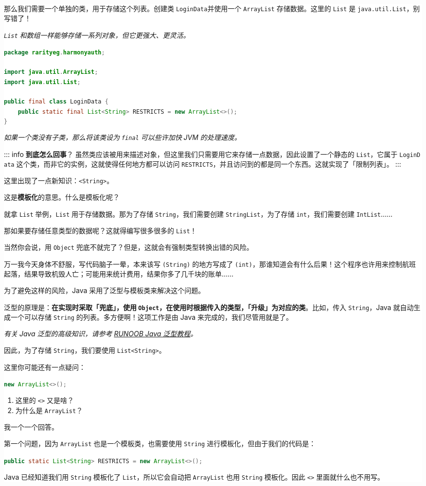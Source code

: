 那么我们需要一个单独的类，用于存储这个列表。创建类 `LoginData`并使用一个 `ArrayList` 存储数据。这里的 `List` 是 `java.util.List`，别写错了！

*`List` 和数组一样能够存储一系列对象，但它更强大、更灵活。*

```java
package rarityeg.harmonyauth;

import java.util.ArrayList;
import java.util.List;

public final class LoginData {
    public static final List<String> RESTRICTS = new ArrayList<>();
}
```

*如果一个类没有子类，那么将该类设为 `final` 可以些许加快 JVM 的处理速度。*

::: info **到底怎么回事**？
虽然类应该被用来描述对象，但这里我们只需要用它来存储一点数据，因此设置了一个静态的 `List`，它属于 `LoginData` 这个类，而非它的实例，这就使得任何地方都可以访问 `RESTRICTS`，并且访问到的都是同一个东西。这就实现了「限制列表」。
:::

这里出现了一点新知识：`<String>`。

这是**模板化**的意思。什么是模板化呢？

就拿 `List` 举例，`List` 用于存储数据。那为了存储 `String`，我们需要创建 `StringList`，为了存储 `int`，我们需要创建 `IntList`……

那如果要存储任意类型的数据呢？这就得编写很多很多的 `List`！

当然你会说，用 `Object` 兜底不就完了？但是，这就会有强制类型转换出错的风险。

万一我今天身体不舒服，写代码脑子一晕，本来该写 `(String)` 的地方写成了 `(int)`，那谁知道会有什么后果！这个程序也许用来控制航班起落，结果导致机毁人亡；可能用来统计费用，结果你多了几千块的账单……

为了避免这样的风险，Java 采用了泛型与模板类来解决这个问题。

泛型的原理是：**在实现时采取「兜底」，使用 `Object`，在使用时根据传入的类型，「升级」为对应的类**。比如，传入 `String`，Java 就自动生成一个可以存储 `String` 的列表。多方便啊！这项工作是由 Java 来完成的，我们尽管用就是了。

*有关 Java 泛型的高级知识，请参考 [RUNOOB Java 泛型教程](https://www.runoob.com/java/java-generics.html)。*

因此，为了存储 `String`，我们要使用 `List<String>`。

这里你可能还有一点疑问：

```java
new ArrayList<>();
```

1. 这里的 `<>` 又是啥？
2. 为什么是 `ArrayList`？

我一个一个回答。

第一个问题，因为 `ArrayList` 也是一个模板类，也需要使用 `String` 进行模板化，但由于我们的代码是：

```java
public static List<String> RESTRICTS = new ArrayList<>();
```

Java 已经知道我们用 `String` 模板化了 `List`，所以它会自动把 `ArrayList` 也用 `String` 模板化。因此 `<>` 里面就什么也不用写。
